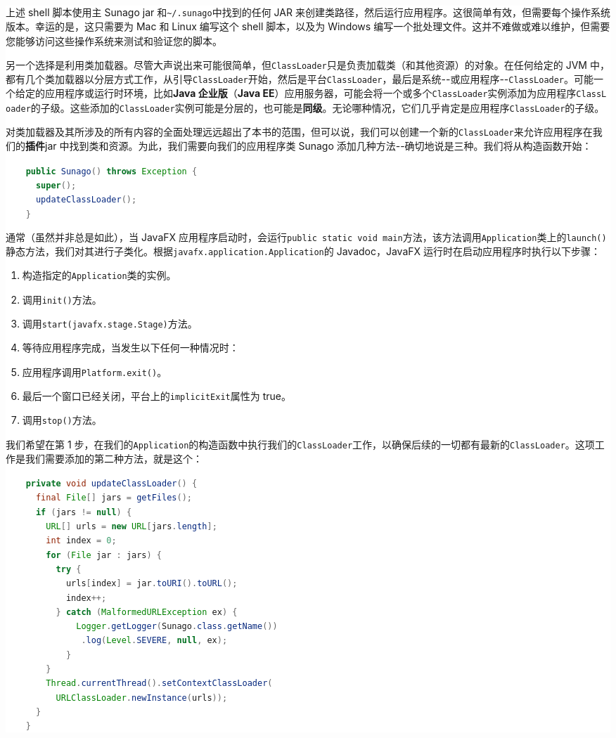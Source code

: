 上述 shell 脚本使用主 Sunago jar 和`~/.sunago`中找到的任何 JAR 来创建类路径，然后运行应用程序。这很简单有效，但需要每个操作系统版本。幸运的是，这只需要为 Mac 和 Linux 编写这个 shell 脚本，以及为 Windows 编写一个批处理文件。这并不难做或难以维护，但需要您能够访问这些操作系统来测试和验证您的脚本。

另一个选择是利用类加载器。尽管大声说出来可能很简单，但`ClassLoader`只是负责加载类（和其他资源）的对象。在任何给定的 JVM 中，都有几个类加载器以分层方式工作，从引导`ClassLoader`开始，然后是平台`ClassLoader`，最后是系统--或应用程序--`ClassLoader`。可能一个给定的应用程序或运行时环境，比如**Java 企业版**（**Java EE**）应用服务器，可能会将一个或多个`ClassLoader`实例添加为应用程序`ClassLoader`的子级。这些添加的`ClassLoader`实例可能是分层的，也可能是**同级**。无论哪种情况，它们几乎肯定是应用程序`ClassLoader`的子级。

对类加载器及其所涉及的所有内容的全面处理远远超出了本书的范围，但可以说，我们可以创建一个新的`ClassLoader`来允许应用程序在我们的**插件**jar 中找到类和资源。为此，我们需要向我们的应用程序类 Sunago 添加几种方法--确切地说是三种。我们将从构造函数开始：

```java
    public Sunago() throws Exception { 
      super(); 
      updateClassLoader(); 
    } 

```

通常（虽然并非总是如此），当 JavaFX 应用程序启动时，会运行`public static void main`方法，该方法调用`Application`类上的`launch()`静态方法，我们对其进行子类化。根据`javafx.application.Application`的 Javadoc，JavaFX 运行时在启动应用程序时执行以下步骤：

1.  构造指定的`Application`类的实例。

1.  调用`init()`方法。

1.  调用`start(javafx.stage.Stage)`方法。

1.  等待应用程序完成，当发生以下任何一种情况时：

1.  应用程序调用`Platform.exit()`。

1.  最后一个窗口已经关闭，平台上的`implicitExit`属性为 true。

1.  调用`stop()`方法。

我们希望在第 1 步，在我们的`Application`的构造函数中执行我们的`ClassLoader`工作，以确保后续的一切都有最新的`ClassLoader`。这项工作是我们需要添加的第二种方法，就是这个：

```java
    private void updateClassLoader() { 
      final File[] jars = getFiles(); 
      if (jars != null) { 
        URL[] urls = new URL[jars.length]; 
        int index = 0; 
        for (File jar : jars) { 
          try { 
            urls[index] = jar.toURI().toURL(); 
            index++; 
          } catch (MalformedURLException ex) { 
              Logger.getLogger(Sunago.class.getName()) 
               .log(Level.SEVERE, null, ex); 
            } 
        } 
        Thread.currentThread().setContextClassLoader( 
          URLClassLoader.newInstance(urls)); 
      } 
    } 

```
